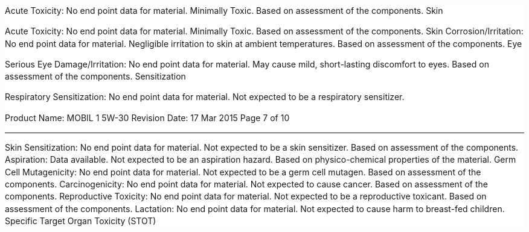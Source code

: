 Acute Toxicity: No end point data for 
material. 
Minimally Toxic. Based on assessment of the components. 
Skin 
 
Acute Toxicity: No end point data for 
material. 
Minimally Toxic. Based on assessment of the components. 
Skin Corrosion/Irritation: No end point data 
for material. 
Negligible irritation to skin at ambient temperatures. Based on 
assessment of the components. 
Eye  
 
Serious Eye Damage/Irritation: No end point 
data for material. 
May cause mild, short-lasting discomfort to eyes. Based on 
assessment of the components. 
Sensitization  
 
Respiratory Sensitization: No end point data 
for material. 
Not expected to be a respiratory sensitizer. 
 
 
 Product Name:   MOBIL 1 5W-30 
 Revision Date:  17 Mar 2015 
 Page 7 of  10  
 
______________________________________________________________________________________________________________________ 
 
Skin Sensitization: No end point data for 
material. 
Not expected to be a skin sensitizer. Based on assessment of the 
components. 
Aspiration: Data available. 
Not expected to be an aspiration hazard.  Based on 
physico-chemical properties of the material. 
Germ Cell Mutagenicity: No end point data 
for material. 
Not expected to be a germ cell mutagen. Based on assessment of 
the components. 
Carcinogenicity: No end point data for 
material. 
Not expected to cause cancer. Based on assessment of the 
components. 
Reproductive Toxicity: No end point data 
for material. 
Not expected to be a reproductive toxicant. Based on assessment 
of the components. 
Lactation: No end point data for material. 
Not expected to cause harm to breast-fed children. 
Specific Target Organ Toxicity (STOT) 
 